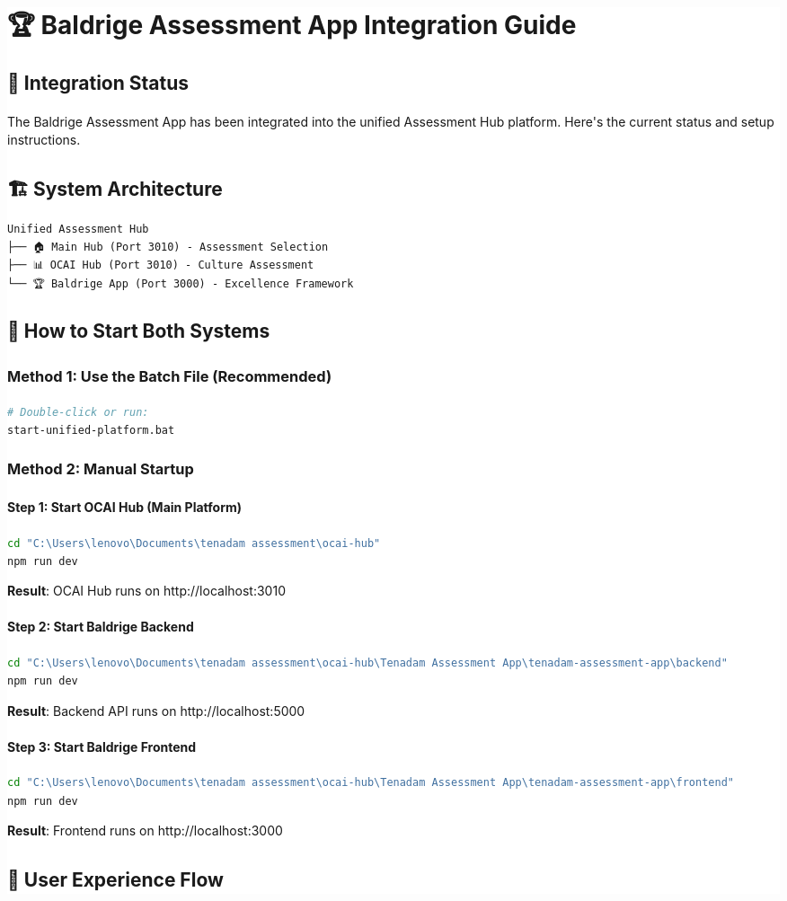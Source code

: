 # 🏆 Baldrige Assessment App Integration Guide

## 🎯 **Integration Status**

The Baldrige Assessment App has been integrated into the unified Assessment Hub platform. Here's the current status and setup instructions.

## 🏗️ **System Architecture**

```
Unified Assessment Hub
├── 🏠 Main Hub (Port 3010) - Assessment Selection
├── 📊 OCAI Hub (Port 3010) - Culture Assessment  
└── 🏆 Baldrige App (Port 3000) - Excellence Framework
```

## 🚀 **How to Start Both Systems**

### **Method 1: Use the Batch File (Recommended)**
```bash
# Double-click or run:
start-unified-platform.bat
```

### **Method 2: Manual Startup**

#### **Step 1: Start OCAI Hub (Main Platform)**
```bash
cd "C:\Users\lenovo\Documents\tenadam assessment\ocai-hub"
npm run dev
```
**Result**: OCAI Hub runs on http://localhost:3010

#### **Step 2: Start Baldrige Backend**
```bash
cd "C:\Users\lenovo\Documents\tenadam assessment\ocai-hub\Tenadam Assessment App\tenadam-assessment-app\backend"
npm run dev
```
**Result**: Backend API runs on http://localhost:5000

#### **Step 3: Start Baldrige Frontend**
```bash
cd "C:\Users\lenovo\Documents\tenadam assessment\ocai-hub\Tenadam Assessment App\tenadam-assessment-app\frontend"
npm run dev
```
**Result**: Frontend runs on http://localhost:3000

## 🎯 **User Experience Flow**
